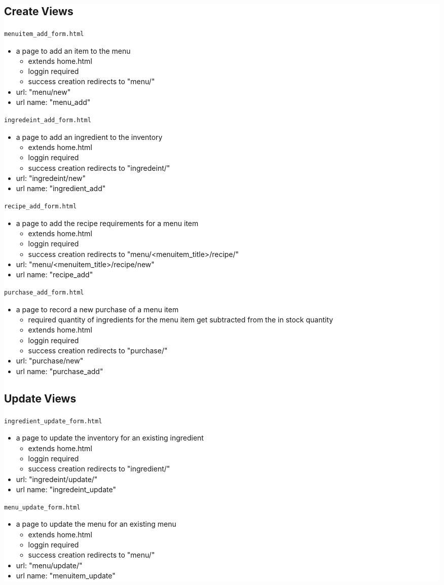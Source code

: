 ## Create Views

`menuitem_add_form.html`
- a page to add an item to the menu
    - extends home.html
    - loggin required
    - success creation redirects to "menu/"
- url: "menu/new" 
- url name: "menu_add"

`ingredeint_add_form.html`
- a page to add an ingredient to the inventory
    - extends home.html
    - loggin required
    - success creation redirects to "ingredeint/"
- url: "ingredeint/new" 
- url name: "ingredient_add"

`recipe_add_form.html`
- a page to add the recipe requirements for a menu item
    - extends home.html
    - loggin required
    - success creation redirects to "menu/<menuitem_title>/recipe/"
- url: "menu/<menuitem_title>/recipe/new" 
- url name: "recipe_add"

`purchase_add_form.html`
- a page to record a new purchase of a menu item
    - required quantity of ingredients for the menu item get subtracted from the in stock quantity
    - extends home.html
    - loggin required
    - success creation redirects to "purchase/"
- url: "purchase/new" 
- url name: "purchase_add"

## Update Views

`ingredient_update_form.html`
- a page to update the inventory for an existing ingredient
    - extends home.html
    - loggin required
    - success creation redirects to "ingredient/"
- url: "ingredeint/update/<pk>" 
- url name: "ingredeint_update"

`menu_update_form.html`
- a page to update the menu for an existing menu
    - extends home.html
    - loggin required
    - success creation redirects to "menu/"
- url: "menu/update/<pk>" 
- url name: "menuitem_update"
